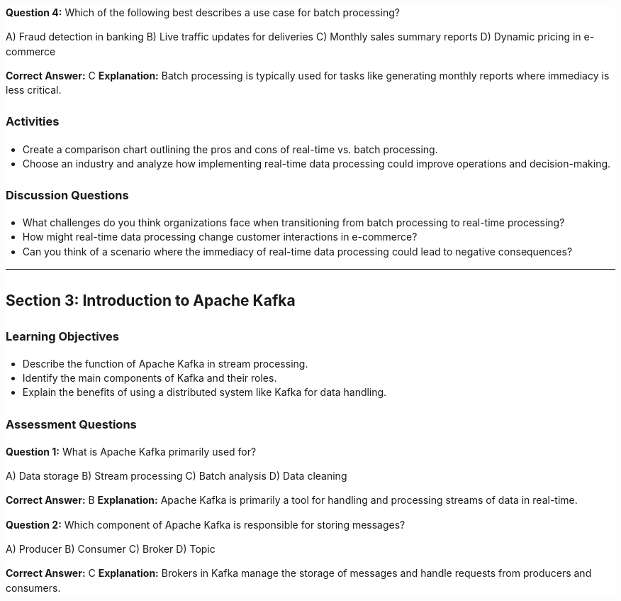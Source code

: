 **Question 4:** Which of the following best describes a use case for batch processing?

  A) Fraud detection in banking
  B) Live traffic updates for deliveries
  C) Monthly sales summary reports
  D) Dynamic pricing in e-commerce

**Correct Answer:** C
**Explanation:** Batch processing is typically used for tasks like generating monthly reports where immediacy is less critical.

### Activities
- Create a comparison chart outlining the pros and cons of real-time vs. batch processing.
- Choose an industry and analyze how implementing real-time data processing could improve operations and decision-making.

### Discussion Questions
- What challenges do you think organizations face when transitioning from batch processing to real-time processing?
- How might real-time data processing change customer interactions in e-commerce?
- Can you think of a scenario where the immediacy of real-time data processing could lead to negative consequences?

---

## Section 3: Introduction to Apache Kafka

### Learning Objectives
- Describe the function of Apache Kafka in stream processing.
- Identify the main components of Kafka and their roles.
- Explain the benefits of using a distributed system like Kafka for data handling.

### Assessment Questions

**Question 1:** What is Apache Kafka primarily used for?

  A) Data storage
  B) Stream processing
  C) Batch analysis
  D) Data cleaning

**Correct Answer:** B
**Explanation:** Apache Kafka is primarily a tool for handling and processing streams of data in real-time.

**Question 2:** Which component of Apache Kafka is responsible for storing messages?

  A) Producer
  B) Consumer
  C) Broker
  D) Topic

**Correct Answer:** C
**Explanation:** Brokers in Kafka manage the storage of messages and handle requests from producers and consumers.
